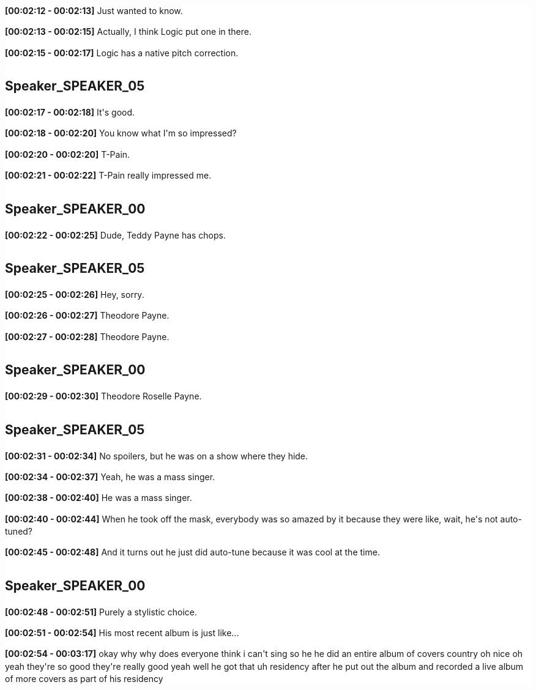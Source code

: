 **[00:02:12 - 00:02:13]** Just wanted to know.

**[00:02:13 - 00:02:15]** Actually, I think Logic put one in there.

**[00:02:15 - 00:02:17]** Logic has a native pitch correction.


## Speaker_SPEAKER_05

**[00:02:17 - 00:02:18]** It's good.

**[00:02:18 - 00:02:20]** You know what I'm so impressed?

**[00:02:20 - 00:02:20]** T-Pain.

**[00:02:21 - 00:02:22]** T-Pain really impressed me.


## Speaker_SPEAKER_00

**[00:02:22 - 00:02:25]** Dude, Teddy Payne has chops.


## Speaker_SPEAKER_05

**[00:02:25 - 00:02:26]** Hey, sorry.

**[00:02:26 - 00:02:27]** Theodore Payne.

**[00:02:27 - 00:02:28]** Theodore Payne.


## Speaker_SPEAKER_00

**[00:02:29 - 00:02:30]** Theodore Roselle Payne.


## Speaker_SPEAKER_05

**[00:02:31 - 00:02:34]** No spoilers, but he was on a show where they hide.

**[00:02:34 - 00:02:37]** Yeah, he was a mass singer.

**[00:02:38 - 00:02:40]** He was a mass singer.

**[00:02:40 - 00:02:44]** When he took off the mask, everybody was so amazed by it because they were like, wait, he's not auto-tuned?

**[00:02:45 - 00:02:48]** And it turns out he just did auto-tune because it was cool at the time.


## Speaker_SPEAKER_00

**[00:02:48 - 00:02:51]** Purely a stylistic choice.

**[00:02:51 - 00:02:54]** His most recent album is just like...

**[00:02:54 - 00:03:17]** okay why why does everyone think i can't sing so he he did an entire album of covers country oh nice oh yeah they're so good they're really good yeah well he got that uh residency after he put out the album and recorded a live album of more covers as part of his residency
